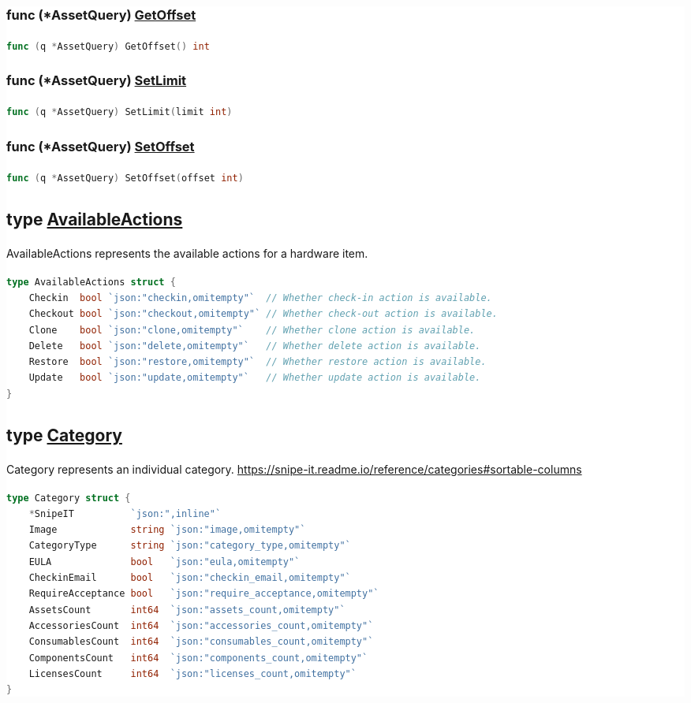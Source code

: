 

<a name="AssetQuery.GetOffset"></a>
### func \(\*AssetQuery\) [GetOffset](<https://github.com/gemini-oss/rego/blob/main/pkg/snipeit/assets.go#L80>)

```go
func (q *AssetQuery) GetOffset() int
```



<a name="AssetQuery.SetLimit"></a>
### func \(\*AssetQuery\) [SetLimit](<https://github.com/gemini-oss/rego/blob/main/pkg/snipeit/assets.go#L76>)

```go
func (q *AssetQuery) SetLimit(limit int)
```



<a name="AssetQuery.SetOffset"></a>
### func \(\*AssetQuery\) [SetOffset](<https://github.com/gemini-oss/rego/blob/main/pkg/snipeit/assets.go#L84>)

```go
func (q *AssetQuery) SetOffset(offset int)
```



<a name="AvailableActions"></a>
## type [AvailableActions](<https://github.com/gemini-oss/rego/blob/main/pkg/snipeit/entities.go#L457-L464>)

AvailableActions represents the available actions for a hardware item.

```go
type AvailableActions struct {
    Checkin  bool `json:"checkin,omitempty"`  // Whether check-in action is available.
    Checkout bool `json:"checkout,omitempty"` // Whether check-out action is available.
    Clone    bool `json:"clone,omitempty"`    // Whether clone action is available.
    Delete   bool `json:"delete,omitempty"`   // Whether delete action is available.
    Restore  bool `json:"restore,omitempty"`  // Whether restore action is available.
    Update   bool `json:"update,omitempty"`   // Whether update action is available.
}
```

<a name="Category"></a>
## type [Category](<https://github.com/gemini-oss/rego/blob/main/pkg/snipeit/entities.go#L281-L293>)

Category represents an individual category. https://snipe-it.readme.io/reference/categories#sortable-columns

```go
type Category struct {
    *SnipeIT          `json:",inline"`
    Image             string `json:"image,omitempty"`
    CategoryType      string `json:"category_type,omitempty"`
    EULA              bool   `json:"eula,omitempty"`
    CheckinEmail      bool   `json:"checkin_email,omitempty"`
    RequireAcceptance bool   `json:"require_acceptance,omitempty"`
    AssetsCount       int64  `json:"assets_count,omitempty"`
    AccessoriesCount  int64  `json:"accessories_count,omitempty"`
    ConsumablesCount  int64  `json:"consumables_count,omitempty"`
    ComponentsCount   int64  `json:"components_count,omitempty"`
    LicensesCount     int64  `json:"licenses_count,omitempty"`
}
```